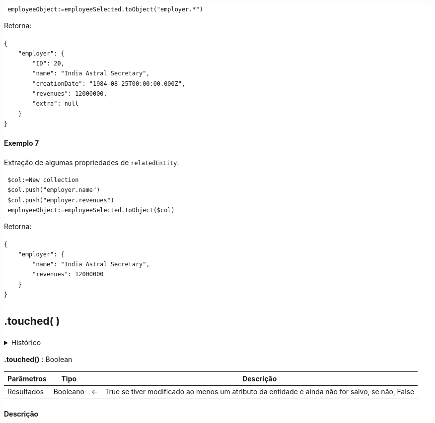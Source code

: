 ```4d
 employeeObject:=employeeSelected.toObject("employer.*")
```

Retorna:

```4d
{
    "employer": {
        "ID": 20,
        "name": "India Astral Secretary",
        "creationDate": "1984-08-25T00:00:00.000Z",
        "revenues": 12000000,
        "extra": null
    }
}
```

#### Exemplo 7

Extração de algumas propriedades de `relatedEntity`:

```4d
 $col:=New collection
 $col.push("employer.name")
 $col.push("employer.revenues")
 employeeObject:=employeeSelected.toObject($col)
```

Retorna:

```4d
{
    "employer": {
        "name": "India Astral Secretary",
        "revenues": 12000000
    }
}
```





## .touched( )

<details><summary>Histórico</summary></details>


**.touched()** : Boolean




| Parâmetros | Tipo     |    | Descrição                                                                                                                 |
| ---------- | -------- |:--:| ------------------------------------------------------------------------------------------------------------------------- |
| Resultados | Booleano | <- | True se tiver modificado ao menos um atributo da entidade e ainda não for salvo, se não, False| |

#### Descrição
